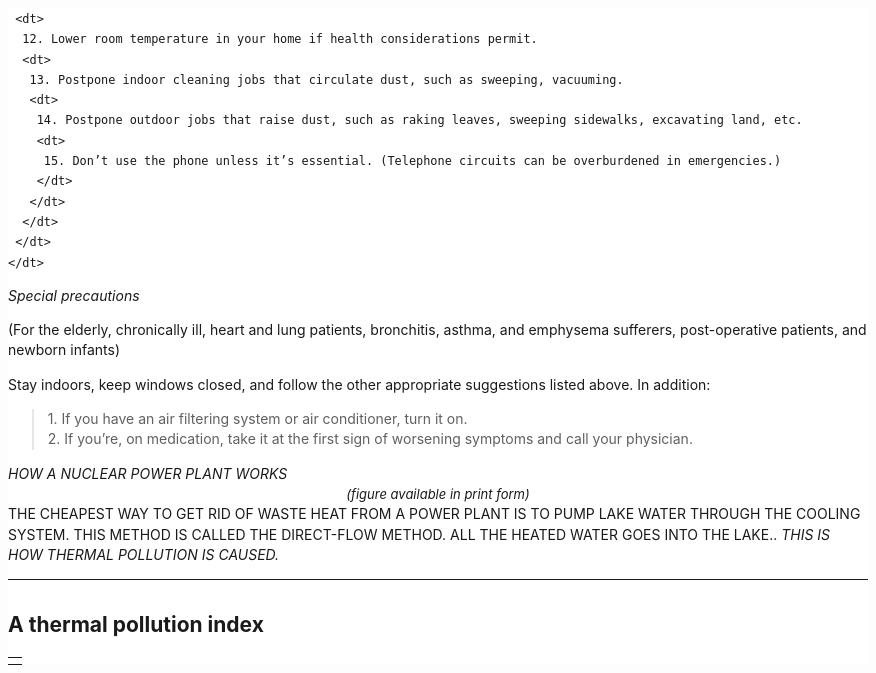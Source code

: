      <dt>
      12. Lower room temperature in your home if health considerations permit.
      <dt>
       13. Postpone indoor cleaning jobs that circulate dust, such as sweeping, vacuuming.
       <dt>
        14. Postpone outdoor jobs that raise dust, such as raking leaves, sweeping sidewalks, excavating land, etc.
        <dt>
         15. Don’t use the phone unless it’s essential. (Telephone circuits can be overburdened in emergencies.)
        </dt>
       </dt>
      </dt>
     </dt>
    </dt>
   </dt>
  </dl>
 </blockquote>
 <p>
  <i>
   Special precautions
  </i>
 </p>
 <p>
  (For the elderly, chronically ill, heart and lung patients, bronchitis, asthma, and emphysema sufferers, post-operative patients, and newborn infants)
 </p>
 <p>
  Stay indoors, keep windows closed, and follow the other appropriate suggestions listed above. In addition:
 </p>
<blockquote>
  <dl>
   <dt>
    1. If you have an air filtering system or air conditioner, turn it on.
    <dt>
     2. If you’re, on medication, take it at the first sign of worsening symptoms and call your physician.
    </dt>
   </dt>
  </dl>
 </blockquote>
 <i>
  HOW A NUCLEAR POWER PLANT WORKS
 </i>
 <center>
  <i>
   <font size="-1">
    (figure available in print form)
   </font>
  </i>
 </center>
 THE CHEAPEST WAY TO GET RID OF WASTE HEAT FROM A POWER PLANT IS TO PUMP LAKE WATER THROUGH THE COOLING SYSTEM. THIS METHOD IS CALLED THE DIRECT-FLOW METHOD. ALL THE HEATED WATER GOES INTO THE LAKE..
 <i>
  THIS IS HOW THERMAL POLLUTION IS CAUSED.
 </i>
 <hr/>
 <h2>
  A thermal pollution index
 </h2>
 <table border="0">
  <tr>
   <td>